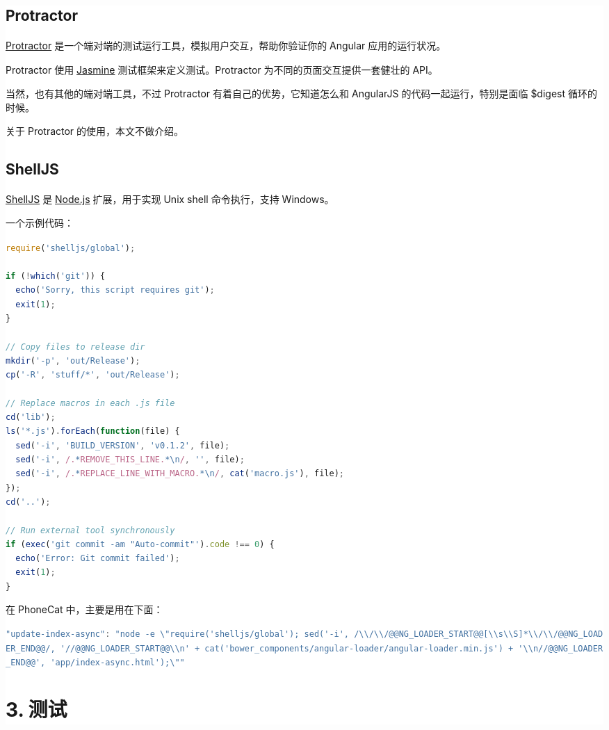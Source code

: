 ## Protractor

[Protractor](http://www.protractortest.org/) 是一个端对端的测试运行工具，模拟用户交互，帮助你验证你的 Angular 应用的运行状况。

Protractor 使用 [Jasmine](http://jasmine.github.io/) 测试框架来定义测试。Protractor 为不同的页面交互提供一套健壮的 API。

当然，也有其他的端对端工具，不过 Protractor 有着自己的优势，它知道怎么和 AngularJS 的代码一起运行，特别是面临 $digest 循环的时候。

关于 Protractor 的使用，本文不做介绍。

## ShellJS

[ShellJS](http://shelljs.org/) 是 [Node.js](http://www.oschina.net/p/nodejs) 扩展，用于实现 Unix shell 命令执行，支持 Windows。

一个示例代码：

```javascript
require('shelljs/global');

if (!which('git')) {
  echo('Sorry, this script requires git');
  exit(1);
}

// Copy files to release dir
mkdir('-p', 'out/Release');
cp('-R', 'stuff/*', 'out/Release');

// Replace macros in each .js file
cd('lib');
ls('*.js').forEach(function(file) {
  sed('-i', 'BUILD_VERSION', 'v0.1.2', file);
  sed('-i', /.*REMOVE_THIS_LINE.*\n/, '', file);
  sed('-i', /.*REPLACE_LINE_WITH_MACRO.*\n/, cat('macro.js'), file);
});
cd('..');

// Run external tool synchronously
if (exec('git commit -am "Auto-commit"').code !== 0) {
  echo('Error: Git commit failed');
  exit(1);
}
```

在 PhoneCat 中，主要是用在下面：

```javascript
"update-index-async": "node -e \"require('shelljs/global'); sed('-i', /\\/\\/@@NG_LOADER_START@@[\\s\\S]*\\/\\/@@NG_LOADER_END@@/, '//@@NG_LOADER_START@@\\n' + cat('bower_components/angular-loader/angular-loader.min.js') + '\\n//@@NG_LOADER_END@@', 'app/index-async.html');\""
```

# 3. 测试
